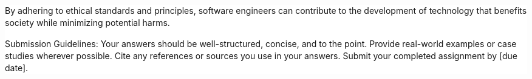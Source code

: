By adhering to ethical standards and principles, software engineers can contribute to the development of technology that benefits society while minimizing potential harms.

Submission Guidelines:
Your answers should be well-structured, concise, and to the point.
Provide real-world examples or case studies wherever possible.
Cite any references or sources you use in your answers.
Submit your completed assignment by [due date].
